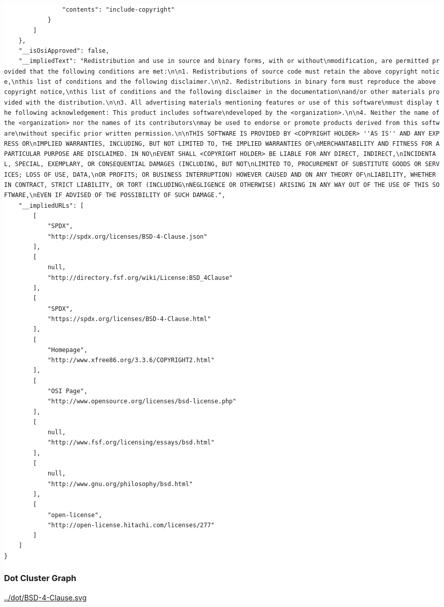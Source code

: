                     "contents": "include-copyright"
                }
            ]
        },
        "__isOsiApproved": false,
        "__impliedText": "Redistribution and use in source and binary forms, with or without\nmodification, are permitted provided that the following conditions are met:\n\n1. Redistributions of source code must retain the above copyright notice,\nthis list of conditions and the following disclaimer.\n\n2. Redistributions in binary form must reproduce the above copyright notice,\nthis list of conditions and the following disclaimer in the documentation\nand/or other materials provided with the distribution.\n\n3. All advertising materials mentioning features or use of this software\nmust display the following acknowledgement: This product includes software\ndeveloped by the <organization>.\n\n4. Neither the name of the <organization> nor the names of its contributors\nmay be used to endorse or promote products derived from this software\nwithout specific prior written permission.\n\nTHIS SOFTWARE IS PROVIDED BY <COPYRIGHT HOLDER> ''AS IS'' AND ANY EXPRESS OR\nIMPLIED WARRANTIES, INCLUDING, BUT NOT LIMITED TO, THE IMPLIED WARRANTIES OF\nMERCHANTABILITY AND FITNESS FOR A PARTICULAR PURPOSE ARE DISCLAIMED. IN NO\nEVENT SHALL <COPYRIGHT HOLDER> BE LIABLE FOR ANY DIRECT, INDIRECT,\nINCIDENTAL, SPECIAL, EXEMPLARY, OR CONSEQUENTIAL DAMAGES (INCLUDING, BUT NOT\nLIMITED TO, PROCUREMENT OF SUBSTITUTE GOODS OR SERVICES; LOSS OF USE, DATA,\nOR PROFITS; OR BUSINESS INTERRUPTION) HOWEVER CAUSED AND ON ANY THEORY OF\nLIABILITY, WHETHER IN CONTRACT, STRICT LIABILITY, OR TORT (INCLUDING\nNEGLIGENCE OR OTHERWISE) ARISING IN ANY WAY OUT OF THE USE OF THIS SOFTWARE,\nEVEN IF ADVISED OF THE POSSIBILITY OF SUCH DAMAGE.",
        "__impliedURLs": [
            [
                "SPDX",
                "http://spdx.org/licenses/BSD-4-Clause.json"
            ],
            [
                null,
                "http://directory.fsf.org/wiki/License:BSD_4Clause"
            ],
            [
                "SPDX",
                "https://spdx.org/licenses/BSD-4-Clause.html"
            ],
            [
                "Homepage",
                "http://www.xfree86.org/3.3.6/COPYRIGHT2.html"
            ],
            [
                "OSI Page",
                "http://www.opensource.org/licenses/bsd-license.php"
            ],
            [
                null,
                "http://www.fsf.org/licensing/essays/bsd.html"
            ],
            [
                null,
                "http://www.gnu.org/philosophy/bsd.html"
            ],
            [
                "open-license",
                "http://open-license.hitachi.com/licenses/277"
            ]
        ]
    }

### Dot Cluster Graph

[../dot/BSD-4-Clause.svg](../dot/BSD-4-Clause.svg "../dot/BSD-4-Clause.svg")